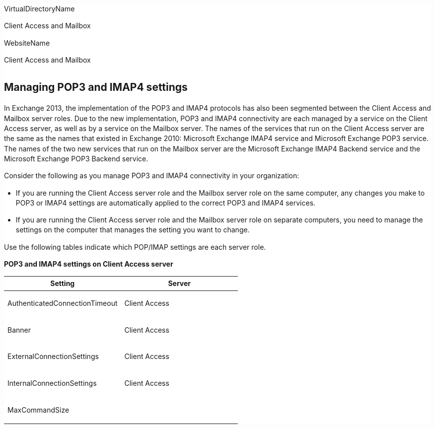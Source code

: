 </tr>
<tr class="odd">
<td><p>VirtualDirectoryName</p></td>
<td><p>Client Access and Mailbox</p></td>
</tr>
<tr class="even">
<td><p>WebsiteName</p></td>
<td><p>Client Access and Mailbox</p></td>
</tr>
</tbody>
</table>


## Managing POP3 and IMAP4 settings

In Exchange 2013, the implementation of the POP3 and IMAP4 protocols has also been segmented between the Client Access and Mailbox server roles. Due to the new implementation, POP3 and IMAP4 connectivity are each managed by a service on the Client Access server, as well as by a service on the Mailbox server. The names of the services that run on the Client Access server are the same as the names that existed in Exchange 2010: Microsoft Exchange IMAP4 service and Microsoft Exchange POP3 service. The names of the two new services that run on the Mailbox server are the Microsoft Exchange IMAP4 Backend service and the Microsoft Exchange POP3 Backend service.

Consider the following as you manage POP3 and IMAP4 connectivity in your organization:

  - If you are running the Client Access server role and the Mailbox server role on the same computer, any changes you make to POP3 or IMAP4 settings are automatically applied to the correct POP3 and IMAP4 services.

  - If you are running the Client Access server role and the Mailbox server role on separate computers, you need to manage the settings on the computer that manages the setting you want to change.

Use the following tables indicate which POP/IMAP settings are each server role.

**POP3 and IMAP4 settings on Client Access server**


<table>
<colgroup>
<col style="width: 50%" />
<col style="width: 50%" />
</colgroup>
<thead>
<tr class="header">
<th>Setting</th>
<th>Server</th>
</tr>
</thead>
<tbody>
<tr class="odd">
<td><p>AuthenticatedConnectionTimeout</p></td>
<td><p>Client Access</p></td>
</tr>
<tr class="even">
<td><p>Banner</p></td>
<td><p>Client Access</p></td>
</tr>
<tr class="odd">
<td><p>ExternalConnectionSettings</p></td>
<td><p>Client Access</p></td>
</tr>
<tr class="even">
<td><p>InternalConnectionSettings</p></td>
<td><p>Client Access</p></td>
</tr>
<tr class="odd">
<td><p>MaxCommandSize</p></td>